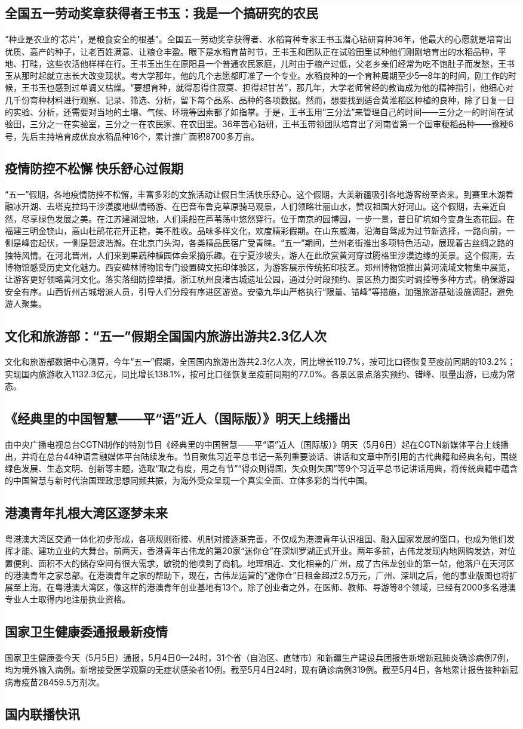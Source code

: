 
## 全国五一劳动奖章获得者王书玉：我是一个搞研究的农民


“种业是农业的‘芯片’，是粮食安全的根基”。全国五一劳动奖章获得者、水稻育种专家王书玉潜心钻研育种36年，他最大的心愿就是培育出优质、高产的种子，让老百姓满意、让粮仓丰盈。眼下是水稻育苗时节，王书玉和团队正在试验田里试种他们刚刚培育出的水稻品种，平地、打畦，这些农活他样样在行。王书玉出生在原阳县一个普通农民家庭，儿时由于粮产过低，父老乡亲们经常为吃不饱肚子而发愁，王书玉从那时起就立志长大改变现状。考大学那年，他的几个志愿都盯准了一个专业。水稻良种的一个育种周期至少5—8年的时间，刚工作的时候，王书玉也感到过单调又枯燥。“要想育种，就得忍得住寂寞、担得起甘苦”，那几年，大学老师曾经的教诲成为他的精神指引，他细心对几千份育种材料进行观察、记录、筛选、分析，留下每个品系、品种的各项数据。然而，想要找到适合黄淮稻区种植的良种，除了日复一日的实验、分析，还需要对当地的土壤、气候、环境等因素都了如指掌。于是，王书玉用“三分法”来管理自己的时间——三分之一的时间在试验田，三分之一在实验室，三分之一在农民家、在农田里。36年苦心钻研，王书玉带领团队培育出了河南省第一个国审粳稻品种——豫粳6号，先后主持培育成优良水稻品种16个，累计推广面积8700多万亩。


## 疫情防控不松懈 快乐舒心过假期


“五一”假期，各地疫情防控不松懈，丰富多彩的文旅活动让假日生活快乐舒心。这个假期，大美新疆吸引各地游客纷至沓来。到赛里木湖看融冰开湖、去塔克拉玛干沙漠腹地纵情畅游、在巴音布鲁克草原骑马观景，人们领略壮丽山水，赞叹祖国大好河山。这个假期，去亲近自然，尽享绿色发展之美。在江苏建湖湿地，人们乘船在芦苇荡中悠然穿行。位于南京的园博园，一步一景，昔日矿坑如今变身生态花园。在福建三明金铙山，高山杜鹃花花开正艳，美不胜收。品味多样文化，欢度精彩假期。在山东威海，沿海自驾成为过节新选择，一路向前，一侧是峰峦起伏，一侧是碧波浩瀚。在北京门头沟，各类精品民宿广受青睐。“五一”期间，兰州老街推出多项特色活动，展现着古丝绸之路的独特风情。在河北晋州，人们来到果蔬种植园体会采摘乐趣。在宁夏沙坡头，游人在此欣赏黄河穿过腾格里沙漠边缘的美景。这个假期，去博物馆感受历史文化魅力。西安碑林博物馆专门设置碑文拓印体验区，为游客展示传统拓印技艺。郑州博物馆推出黄河流域文物集中展览，让游客更好领略黄河文化。落实落细防控举措。浙江杭州良渚古城遗址公园，通过分时段预约、景区热力图实时调控等多种方式，确保游园安全有序。山西忻州古城增派人员，引导人们分段有序进区游览。安徽九华山严格执行“限量、错峰”等措施，加强旅游基础设施调配，避免游人聚集。


## 文化和旅游部：“五一”假期全国国内旅游出游共2.3亿人次


文化和旅游部数据中心测算，今年“五一”假期，全国国内旅游出游共2.3亿人次，同比增长119.7%，按可比口径恢复至疫前同期的103.2%；实现国内旅游收入1132.3亿元，同比增长138.1%，按可比口径恢复至疫前同期的77.0%。各景区景点落实预约、错峰、限量出游，已成为常态。


## 《经典里的中国智慧——平“语”近人（国际版）》明天上线播出


由中央广播电视总台CGTN制作的特别节目《经典里的中国智慧——平“语”近人（国际版）》明天（5月6日）起在CGTN新媒体平台上线播出，并将在总台44种语言融媒体平台陆续发布。节目聚焦习近平总书记一系列重要谈话、讲话和文章中所引用的古代典籍和经典名句，围绕绿色发展、生态文明、创新等主题，选取“取之有度，用之有节”“得众则得国，失众则失国”等9个习近平总书记讲话用典，将传统典籍中蕴含的中国智慧与新时代治国理政思想同频共振，为海外受众呈现一个真实全面、立体多彩的当代中国。


## 港澳青年扎根大湾区逐梦未来


粤港澳大湾区交通一体化初步形成，各项规则衔接、机制对接逐渐完善，不仅成为港澳青年认识祖国、融入国家发展的窗口，也成为他们发挥才能、建功立业的大舞台。前两天，香港青年古伟龙的第20家“迷你仓”在深圳罗湖正式开业。两年多前，古伟龙发现内地网购发达，对位置便利、面积不大的储存空间有很大需求，敏锐的他嗅到了商机。地理相近、文化相亲的广州，成了古伟龙创业的第一站，他落户在天河区的港澳青年之家总部。在港澳青年之家的帮助下，现在，古伟龙运营的“迷你仓”日租金超过2.5万元，广州、深圳之后，他的事业版图也将扩展至上海。在粤港澳大湾区，像这样的港澳青年创业基地有13个。除了创业者之外，在医师、教师、导游等8个领域，已经有2000多名港澳专业人士取得内地注册执业资格。


## 国家卫生健康委通报最新疫情


国家卫生健康委今天（5月5日）通报，5月4日0—24时，31个省（自治区、直辖市）和新疆生产建设兵团报告新增新冠肺炎确诊病例7例，均为境外输入病例。新增接受医学观察的无症状感染者10例。截至5月4日24时，现有确诊病例319例。截至5月4日，各地累计报告接种新冠病毒疫苗28459.5万剂次。


## 国内联播快讯
